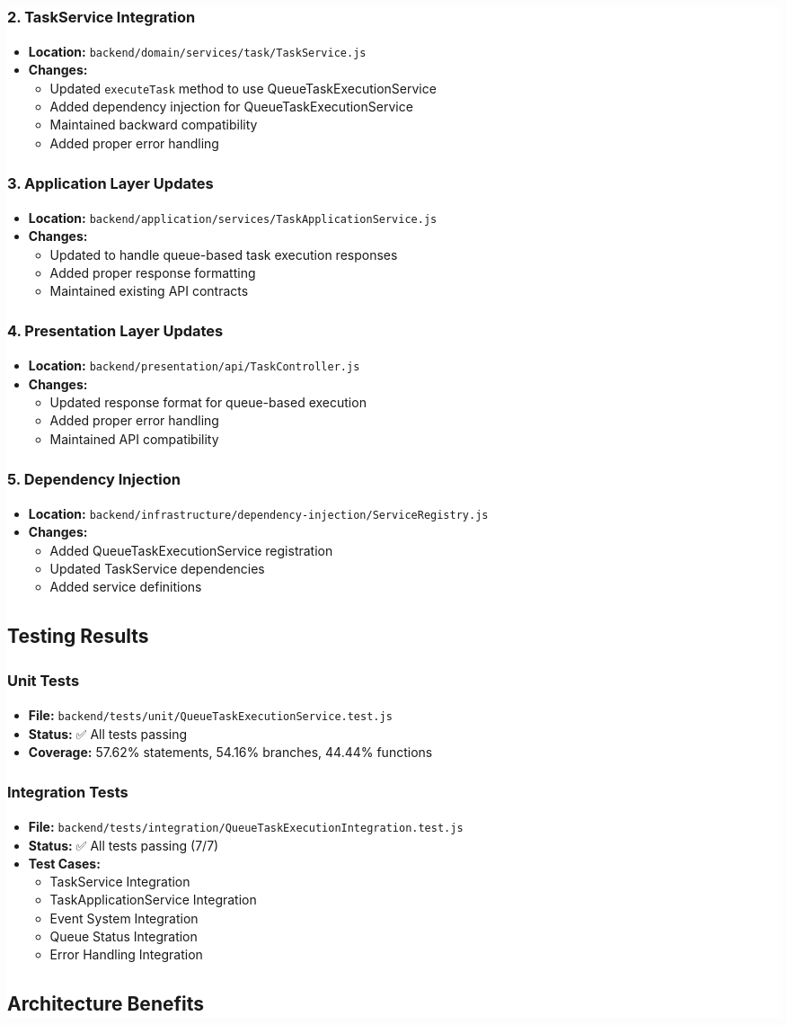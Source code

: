 ### 2. TaskService Integration
- **Location:** `backend/domain/services/task/TaskService.js`
- **Changes:**
  - Updated `executeTask` method to use QueueTaskExecutionService
  - Added dependency injection for QueueTaskExecutionService
  - Maintained backward compatibility
  - Added proper error handling

### 3. Application Layer Updates
- **Location:** `backend/application/services/TaskApplicationService.js`
- **Changes:**
  - Updated to handle queue-based task execution responses
  - Added proper response formatting
  - Maintained existing API contracts

### 4. Presentation Layer Updates
- **Location:** `backend/presentation/api/TaskController.js`
- **Changes:**
  - Updated response format for queue-based execution
  - Added proper error handling
  - Maintained API compatibility

### 5. Dependency Injection
- **Location:** `backend/infrastructure/dependency-injection/ServiceRegistry.js`
- **Changes:**
  - Added QueueTaskExecutionService registration
  - Updated TaskService dependencies
  - Added service definitions

## Testing Results

### Unit Tests
- **File:** `backend/tests/unit/QueueTaskExecutionService.test.js`
- **Status:** ✅ All tests passing
- **Coverage:** 57.62% statements, 54.16% branches, 44.44% functions

### Integration Tests
- **File:** `backend/tests/integration/QueueTaskExecutionIntegration.test.js`
- **Status:** ✅ All tests passing (7/7)
- **Test Cases:**
  - TaskService Integration
  - TaskApplicationService Integration
  - Event System Integration
  - Queue Status Integration
  - Error Handling Integration

## Architecture Benefits

